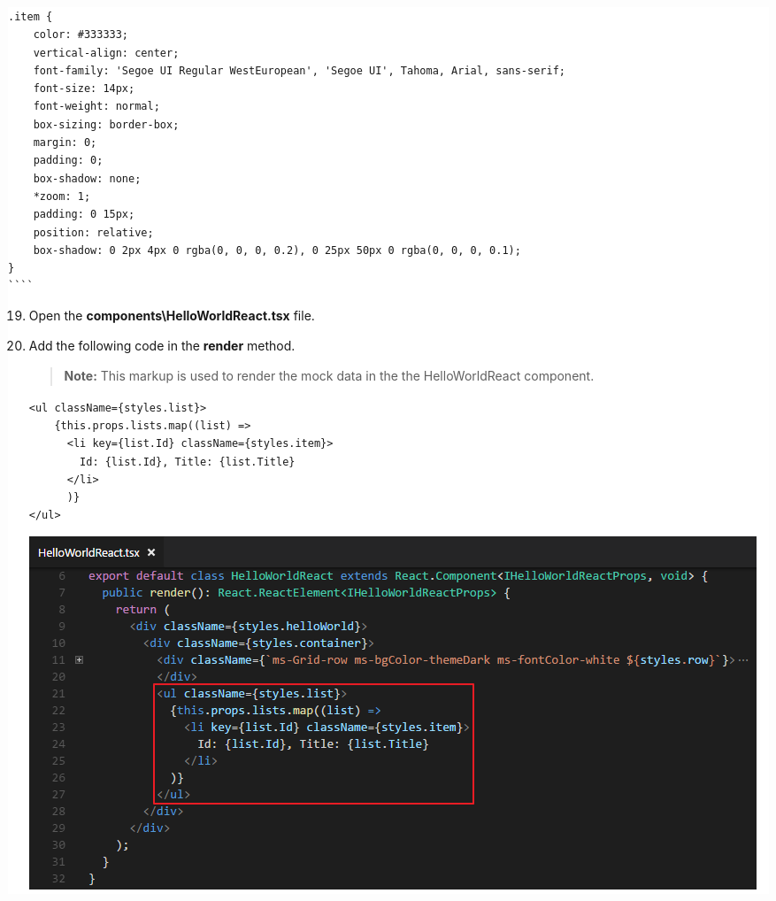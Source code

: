 	.item {
	    color: #333333;
	    vertical-align: center;
	    font-family: 'Segoe UI Regular WestEuropean', 'Segoe UI', Tahoma, Arial, sans-serif;
	    font-size: 14px;
	    font-weight: normal;
	    box-sizing: border-box;
	    margin: 0;
	    padding: 0;
	    box-shadow: none;
	    *zoom: 1;
	    padding: 0 15px;
	    position: relative;
	    box-shadow: 0 2px 4px 0 rgba(0, 0, 0, 0.2), 0 25px 50px 0 rgba(0, 0, 0, 0.1);
	}
	````

19. Open the **components\HelloWorldReact.tsx** file.
20. Add the following code in the **render** method.

	>**Note:** This markup is used to render the mock data in the the HelloWorldReact component.

	````
	<ul className={styles.list}>
	    {this.props.lists.map((list) =>
	      <li key={list.Id} className={styles.item}>
	        Id: {list.Id}, Title: {list.Title}
	      </li>
	      )}
	</ul>
	````
	
	![](Images/08.png)
